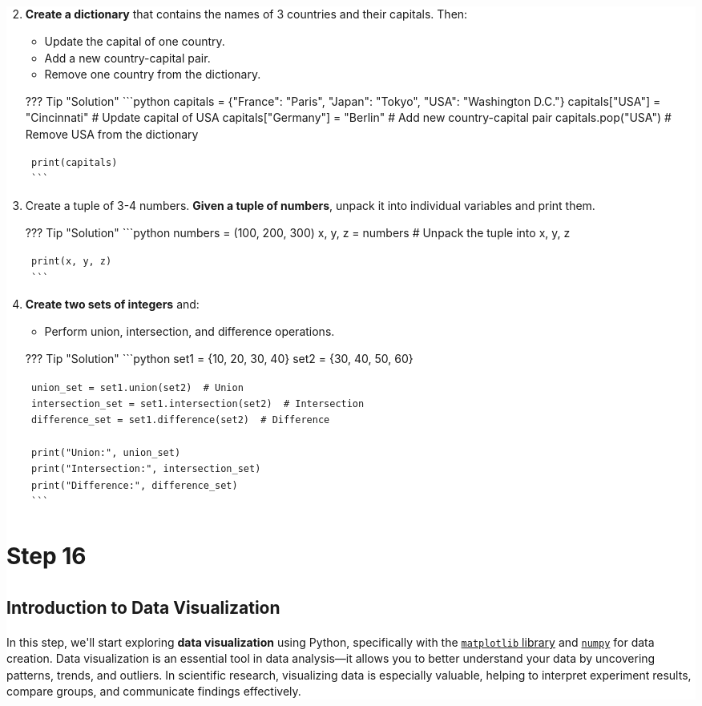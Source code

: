 2. **Create a dictionary** that contains the names of 3 countries and their capitals. Then:
    - Update the capital of one country.
    - Add a new country-capital pair.
    - Remove one country from the dictionary.

    ??? Tip "Solution"
        ```python
        capitals = {"France": "Paris", "Japan": "Tokyo", "USA": "Washington D.C."}
        capitals["USA"] = "Cincinnati"  # Update capital of USA
        capitals["Germany"] = "Berlin"  # Add new country-capital pair
        capitals.pop("USA")  # Remove USA from the dictionary

        print(capitals)
        ```

3. Create a tuple of 3-4 numbers. **Given a tuple of numbers**, unpack it into individual variables and print them.

    ??? Tip "Solution"
        ```python
        numbers = (100, 200, 300)
        x, y, z = numbers  # Unpack the tuple into x, y, z

        print(x, y, z)
        ```

4. **Create two sets of integers** and:
    - Perform union, intersection, and difference operations.

    ??? Tip "Solution"
        ```python
        set1 = {10, 20, 30, 40}
        set2 = {30, 40, 50, 60}

        union_set = set1.union(set2)  # Union
        intersection_set = set1.intersection(set2)  # Intersection
        difference_set = set1.difference(set2)  # Difference

        print("Union:", union_set)
        print("Intersection:", intersection_set)
        print("Difference:", difference_set)
        ```

# Step 16

## Introduction to Data Visualization

In this step, we'll start exploring **data visualization** using Python, specifically with the [`matplotlib` library](https://matplotlib.org/) and [`numpy`](https://numpy.org/) for data creation. Data visualization is an essential tool in data analysis—it allows you to better understand your data by uncovering patterns, trends, and outliers. In scientific research, visualizing data is especially valuable, helping to interpret experiment results, compare groups, and communicate findings effectively.
